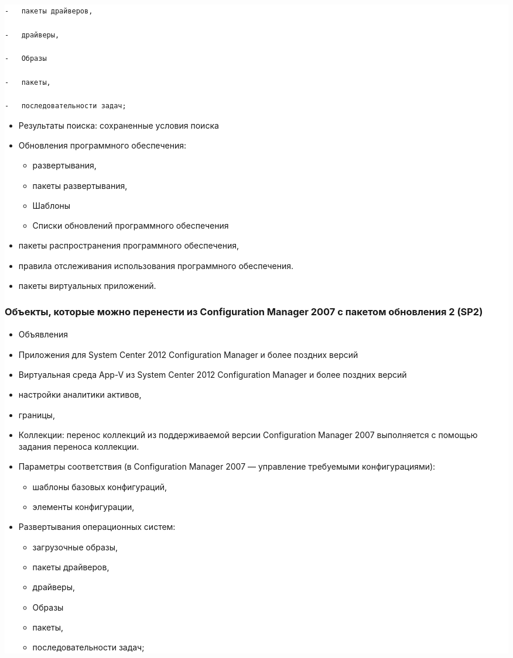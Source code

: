     -   пакеты драйверов,  

    -   драйверы,  

    -   Образы  

    -   пакеты,  

    -   последовательности задач;  

-   Результаты поиска: сохраненные условия поиска  

-   Обновления программного обеспечения:  

    -   развертывания,  

    -   пакеты развертывания,  

    -   Шаблоны  

    -   Списки обновлений программного обеспечения  

-   пакеты распространения программного обеспечения,  

-   правила отслеживания использования программного обеспечения.  

-   пакеты виртуальных приложений.  

### <a name="objects-that-you-can-migrate-from-configuration-manager-2007-sp2"></a>Объекты, которые можно перенести из Configuration Manager 2007 с пакетом обновления 2 (SP2)

-   Объявления  

-   Приложения для System Center 2012 Configuration Manager и более поздних версий  

-   Виртуальная среда App-V из System Center 2012 Configuration Manager и более поздних версий  

-   настройки аналитики активов,  

-   границы,  

-   Коллекции: перенос коллекций из поддерживаемой версии Configuration Manager 2007 выполняется с помощью задания переноса коллекции.  

-   Параметры соответствия (в Configuration Manager 2007 — управление требуемыми конфигурациями):  

    -   шаблоны базовых конфигураций,  

    -   элементы конфигурации,  

-   Развертывания операционных систем:  

    -   загрузочные образы,  

    -   пакеты драйверов,  

    -   драйверы,  

    -   Образы  

    -   пакеты,  

    -   последовательности задач;  
